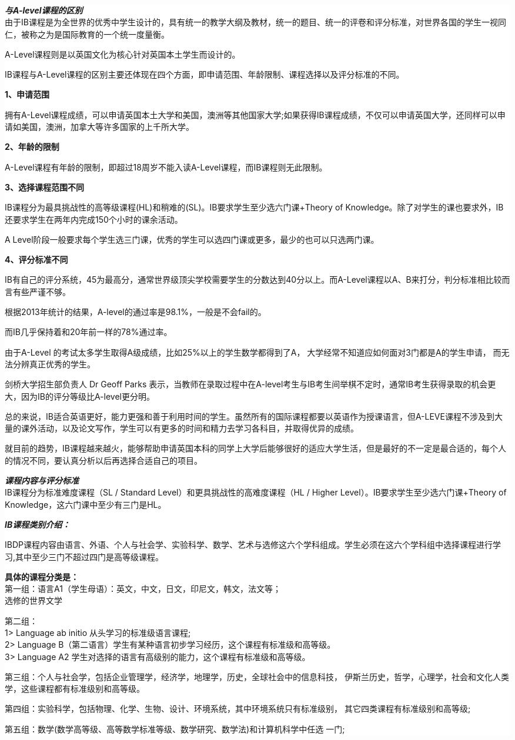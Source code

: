 **_与A-level课程的区别_**  
由于IB课程是为全世界的优秀中学生设计的，具有统一的教学大纲及教材，统一的题目、统一的评卷和评分标准，对世界各国的学生一视同仁，被称之为是国际教育的一个统一度量衡。  
  
A-Level课程则是以英国文化为核心针对英国本土学生而设计的。  
  
IB课程与A-Level课程的区别主要还体现在四个方面，即申请范围、年龄限制、课程选择以及评分标准的不同。  
  
**1、申请范围**  
  
拥有A-Level课程成绩，可以申请英国本土大学和美国，澳洲等其他国家大学;如果获得IB课程成绩，不仅可以申请英国大学，还同样可以申请如美国，澳洲，加拿大等许多国家的上千所大学。  
  
**2、年龄的限制**  
  
A-Level课程有年龄的限制，即超过18周岁不能入读A-Level课程，而IB课程则无此限制。  
  
**3、选择课程范围不同**  
  
IB课程分为最具挑战性的高等级课程(HL)和稍难的(SL)。IB要求学生至少选六门课+Theory of Knowledge。除了对学生的课也要求外，IB还要求学生在两年内完成150个小时的课余活动。  
  
A Level阶段一般要求每个学生选三门课，优秀的学生可以选四门课或更多，最少的也可以只选两门课。  
  
**4、评分标准不同**  
  
IB有自己的评分系统，45为最高分，通常世界级顶尖学校需要学生的分数达到40分以上。而A-Level课程以A、B来打分，判分标准相比较而言有些严谨不够。  
  
根据2013年统计的结果，A-level的通过率是98.1%，一般是不会fail的。  
  
而IB几乎保持着和20年前一样的78%通过率。  
  
由于A-Level 的考试太多学生取得A级成绩，比如25%以上的学生数学都得到了A， 大学经常不知道应如何面对3门都是A的学生申请， 而无法分辨真正优秀的学生。  
  
剑桥大学招生部负责人 Dr Geoff Parks 表示，当教师在录取过程中在A-level考生与IB考生间举棋不定时，通常IB考生获得录取的机会更大，因为IB的评分等级比A-level更分明。  
  
总的来说，IB适合英语更好，能力更强和善于利用时间的学生。虽然所有的国际课程都要以英语作为授课语言，但A-LEVE课程不涉及到大量的课外活动，以及论文写作，学生可以有更多的时间和精力去学习各科目，并取得优异的成绩。  
  
就目前的趋势，IB课程越来越火，能够帮助申请英国本科的同学上大学后能够很好的适应大学生活，但是最好的不一定是最合适的，每个人的情况不同，要认真分析以后再选择合适自己的项目。  
  
**_课程内容与评分标准_**  
IB课程分为标准难度课程（SL / Standard Level）和更具挑战性的高难度课程（HL / Higher Level）。IB要求学生至少选六门课+Theory of Knowledge，这六门课中至少有三门是HL。  
  
  
  
**_IB课程类别介绍：_**  
  
IBDP课程内容由语言、外语、个人与社会学、实验科学、数学、艺术与选修这六个学科组成。学生必须在这六个学科组中选择课程进行学习,其中至少三门不超过四门是高等级课程。  
  
**具体的课程分类是：**   
第一组：语言A1（学生母语）：英文，中文，日文，印尼文，韩文，法文等；  
选修的世界文学  
  
第二组：  
1> Language ab initio 从头学习的标准级语言课程;  
2> Language B（第二语言）学生有某种语言初步学习经历，这个课程有标准级和高等级。  
3> Language A2 学生对选择的语言有高级别的能力，这个课程有标准级和高等级。  
  
第三组：个人与社会学，包括企业管理学，经济学，地理学，历史，全球社会中的信息科技， 伊斯兰历史，哲学，心理学，社会和文化人类学，这些课程都有标准级别和高等级。  
  
第四组：实验科学，包括物理、化学、生物、设计、环境系统，其中环境系统只有标准级别， 其它四类课程有标准级别和高等级;  
  
第五组：数学(数学高等级、高等数学标准等级、数学研究、数学法)和计算机科学中任选 一门;  
  